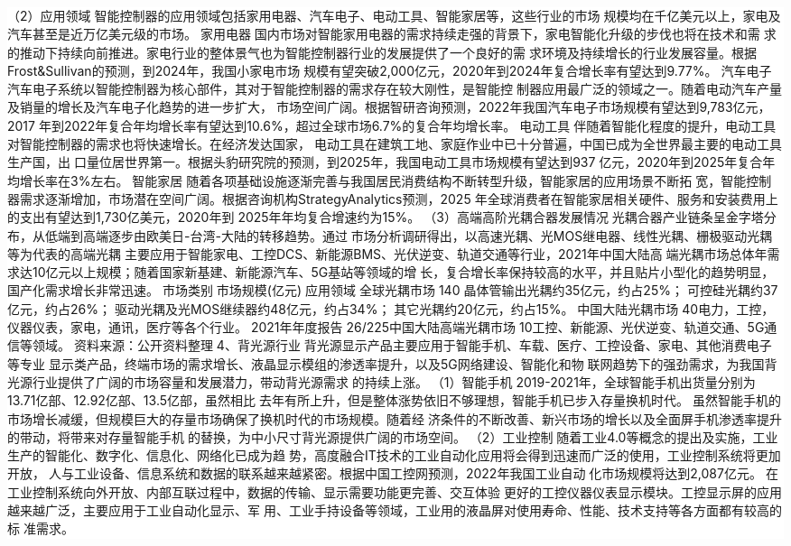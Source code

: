 （2）应用领域
智能控制器的应用领域包括家用电器、汽车电子、电动工具、智能家居等，这些行业的市场
规模均在千亿美元以上，家电及汽车甚至是近万亿美元级的市场。
家用电器
国内市场对智能家用电器的需求持续走强的背景下，家电智能化升级的步伐也将在技术和需
求的推动下持续向前推进。家电行业的整体景气也为智能控制器行业的发展提供了一个良好的需
求环境及持续增长的行业发展容量。根据Frost&Sullivan的预测，到2024年，我国小家电市场
规模有望突破2,000亿元，2020年到2024年复合增长率有望达到9.77%。
汽车电子
汽车电子系统以智能控制器为核心部件，其对于智能控制器的需求存在较大刚性，是智能控
制器应用最广泛的领域之一。随着电动汽车产量及销量的增长及汽车电子化趋势的进一步扩大，
市场空间广阔。根据智研咨询预测，2022年我国汽车电子市场规模有望达到9,783亿元，2017
年到2022年复合年均增长率有望达到10.6%，超过全球市场6.7%的复合年均增长率。
电动工具
伴随着智能化程度的提升，电动工具对智能控制器的需求也将快速增长。在经济发达国家，
电动工具在建筑工地、家庭作业中已十分普遍，中国已成为全世界最主要的电动工具生产国，出
口量位居世界第一。根据头豹研究院的预测，到2025年，我国电动工具市场规模有望达到937
亿元，2020年到2025年复合年均增长率在3%左右。
智能家居
随着各项基础设施逐渐完善与我国居民消费结构不断转型升级，智能家居的应用场景不断拓
宽，智能控制器需求逐渐增加，市场潜在空间广阔。根据咨询机构StrategyAnalytics预测，2025
年全球消费者在智能家居相关硬件、服务和安装费用上的支出有望达到1,730亿美元，2020年到
2025年年均复合增速约为15%。
（3）高端高阶光耦合器发展情况
光耦合器产业链条呈金字塔分布，从低端到高端逐步由欧美日-台湾-大陆的转移趋势。通过
市场分析调研得出，以高速光耦、光MOS继电器、线性光耦、栅极驱动光耦等为代表的高端光耦
主要应用于智能家电、工控DCS、新能源BMS、光伏逆变、轨道交通等行业，2021年中国大陆高
端光耦市场总体年需求达10亿元以上规模；随着国家新基建、新能源汽车、5G基站等领域的增
长，复合增长率保持较高的水平，并且贴片小型化的趋势明显，国产化需求增长非常迅速。
市场类别
市场规模(亿元)
应用领域
全球光耦市场
140
晶体管输出光耦约35亿元，约占25%；
可控硅光耦约37亿元，约占26%；
驱动光耦及光MOS继续器约48亿元，约占34%；
其它光耦约20亿元，约占15%。
中国大陆光耦市场
40电力，工控，仪器仪表，家电，通讯，医疗等各个行业。
2021年年度报告
26/225中国大陆高端光耦市场
10工控、新能源、光伏逆变、轨道交通、5G通信等领域。
资料来源：公开资料整理
4、背光源行业
背光源显示产品主要应用于智能手机、车载、医疗、工控设备、家电、其他消费电子等专业
显示类产品，终端市场的需求增长、液晶显示模组的渗透率提升，以及5G网络建设、智能化和物
联网趋势下的强劲需求，为我国背光源行业提供了广阔的市场容量和发展潜力，带动背光源需求
的持续上涨。
（1）智能手机
2019-2021年，全球智能手机出货量分别为13.71亿部、12.92亿部、13.5亿部，虽然相比
去年有所上升，但是整体涨势依旧不够理想，智能手机已步入存量换机时代。
虽然智能手机的市场增长减缓，但规模巨大的存量市场确保了换机时代的市场规模。随着经
济条件的不断改善、新兴市场的增长以及全面屏手机渗透率提升的带动，将带来对存量智能手机
的替换，为中小尺寸背光源提供广阔的市场空间。
（2）工业控制
随着工业4.0等概念的提出及实施，工业生产的智能化、数字化、信息化、网络化已成为趋
势，高度融合IT技术的工业自动化应用将会得到迅速而广泛的使用，工业控制系统将更加开放，
人与工业设备、信息系统和数据的联系越来越紧密。根据中国工控网预测，2022年我国工业自动
化市场规模将达到2,087亿元。
在工业控制系统向外开放、内部互联过程中，数据的传输、显示需要功能更完善、交互体验
更好的工控仪器仪表显示模块。工控显示屏的应用越来越广泛，主要应用于工业自动化显示、军
用、工业手持设备等领域，工业用的液晶屏对使用寿命、性能、技术支持等各方面都有较高的标
准需求。